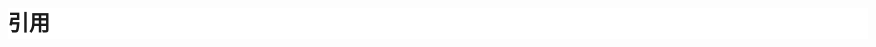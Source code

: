 ## 引用

[^1]: How transferable are features in deep neural networks（NIPS2014 Bengio et al.）
[^2]: Learning and Transferring Mid-Level Image Representations using Convolutional Neural Networks（CVPR2014 Oquab.et al.）
[^3]: Domain Adaptation for Large-Scale Sentiment Classification: A Deep Learning Approach（ICML2011 Glorot. Bengio.et al.）
[^4]: Marginalized denoising autoencoders for domain adaptation (ICML2012 Chen et al.)
[^5]: Domain-Adversarial Training of Neural Networks（JMLR2016 Ganin.et al.）
[^6]: Castro, F. M., Marín-Jiménez, M. J., Guil, N., Schmid, C., & Alahari, K. (2018). End-to-end incremental learning. In *Proceedings of the European Conference on Computer Vision (ECCV)* (pp. 233-248).

